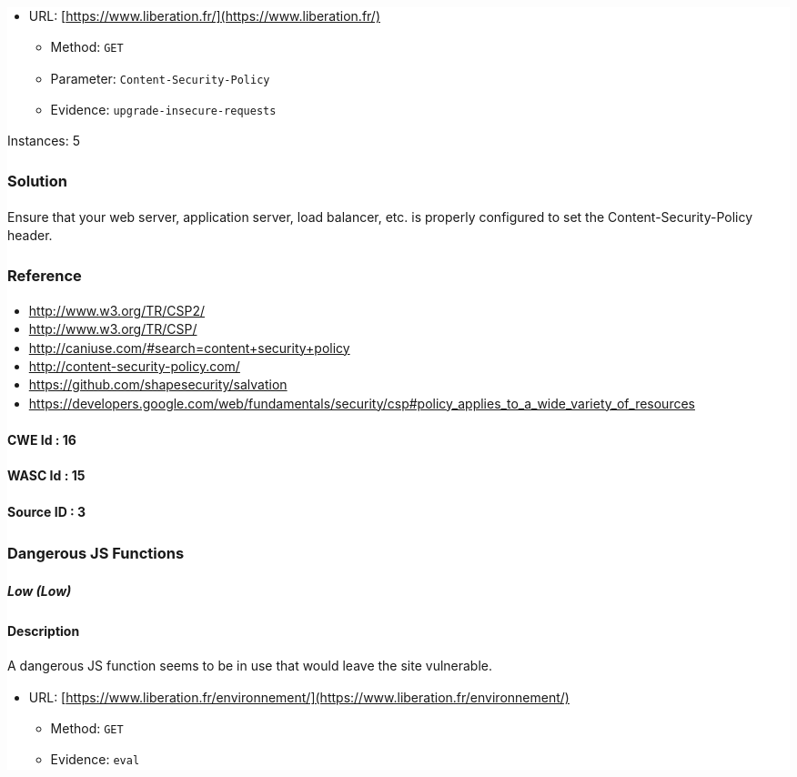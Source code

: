   
  
  
* URL: [https://www.liberation.fr/](https://www.liberation.fr/)
  
  
  * Method: `GET`
  
  
  * Parameter: `Content-Security-Policy`
  
  
  * Evidence: `upgrade-insecure-requests`
  
  
  
  
Instances: 5
  
### Solution
<p>Ensure that your web server, application server, load balancer, etc. is properly configured to set the Content-Security-Policy header.</p>
  
### Reference
* http://www.w3.org/TR/CSP2/
* http://www.w3.org/TR/CSP/
* http://caniuse.com/#search=content+security+policy
* http://content-security-policy.com/
* https://github.com/shapesecurity/salvation
* https://developers.google.com/web/fundamentals/security/csp#policy_applies_to_a_wide_variety_of_resources

  
#### CWE Id : 16
  
#### WASC Id : 15
  
#### Source ID : 3

  
  
  
  
### Dangerous JS Functions
##### Low (Low)
  
  
  
  
#### Description
<p>A dangerous JS function seems to be in use that would leave the site vulnerable.</p>
  
  
  
* URL: [https://www.liberation.fr/environnement/](https://www.liberation.fr/environnement/)
  
  
  * Method: `GET`
  
  
  * Evidence: `eval`
  
  
  